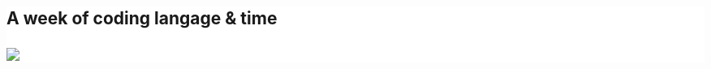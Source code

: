 
## A week of coding langage & time

<a href="https://github.com/anuraghazra/github-readme-stats" style="display:block;width:100%">
  <img align="center" src="https://github-readme-stats.vercel.app/api/wakatime?username=Mikami382&layout=compact&theme=radical&hide_title=true" width="100%" />
</a>

